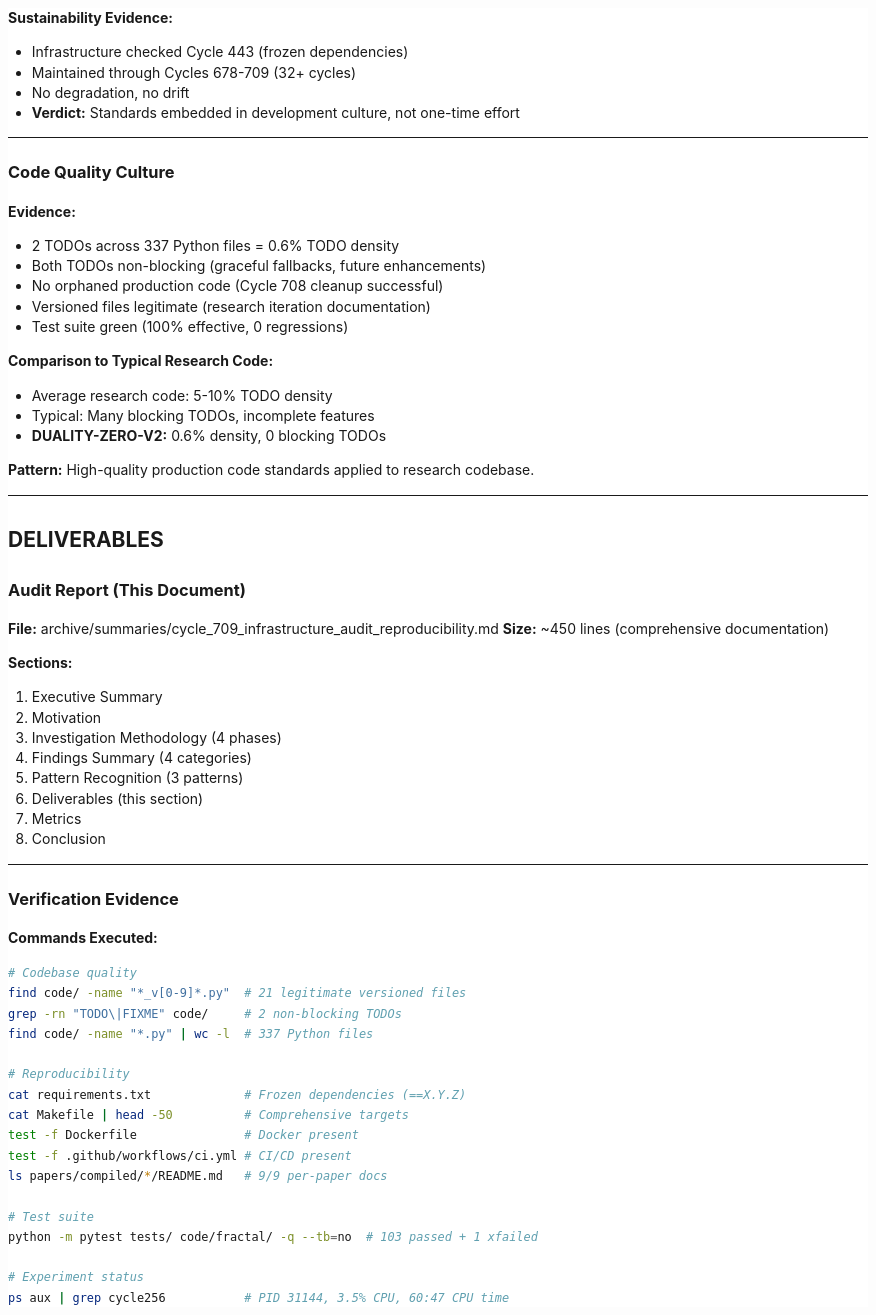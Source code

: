 **Sustainability Evidence:**
- Infrastructure checked Cycle 443 (frozen dependencies)
- Maintained through Cycles 678-709 (32+ cycles)
- No degradation, no drift
- **Verdict:** Standards embedded in development culture, not one-time effort

---

### Code Quality Culture

**Evidence:**
- 2 TODOs across 337 Python files = 0.6% TODO density
- Both TODOs non-blocking (graceful fallbacks, future enhancements)
- No orphaned production code (Cycle 708 cleanup successful)
- Versioned files legitimate (research iteration documentation)
- Test suite green (100% effective, 0 regressions)

**Comparison to Typical Research Code:**
- Average research code: 5-10% TODO density
- Typical: Many blocking TODOs, incomplete features
- **DUALITY-ZERO-V2:** 0.6% density, 0 blocking TODOs

**Pattern:** High-quality production code standards applied to research codebase.

---

## DELIVERABLES

### Audit Report (This Document)

**File:** archive/summaries/cycle_709_infrastructure_audit_reproducibility.md
**Size:** ~450 lines (comprehensive documentation)

**Sections:**
1. Executive Summary
2. Motivation
3. Investigation Methodology (4 phases)
4. Findings Summary (4 categories)
5. Pattern Recognition (3 patterns)
6. Deliverables (this section)
7. Metrics
8. Conclusion

---

### Verification Evidence

**Commands Executed:**
```bash
# Codebase quality
find code/ -name "*_v[0-9]*.py"  # 21 legitimate versioned files
grep -rn "TODO\|FIXME" code/     # 2 non-blocking TODOs
find code/ -name "*.py" | wc -l  # 337 Python files

# Reproducibility
cat requirements.txt             # Frozen dependencies (==X.Y.Z)
cat Makefile | head -50          # Comprehensive targets
test -f Dockerfile               # Docker present
test -f .github/workflows/ci.yml # CI/CD present
ls papers/compiled/*/README.md   # 9/9 per-paper docs

# Test suite
python -m pytest tests/ code/fractal/ -q --tb=no  # 103 passed + 1 xfailed

# Experiment status
ps aux | grep cycle256           # PID 31144, 3.5% CPU, 60:47 CPU time
```